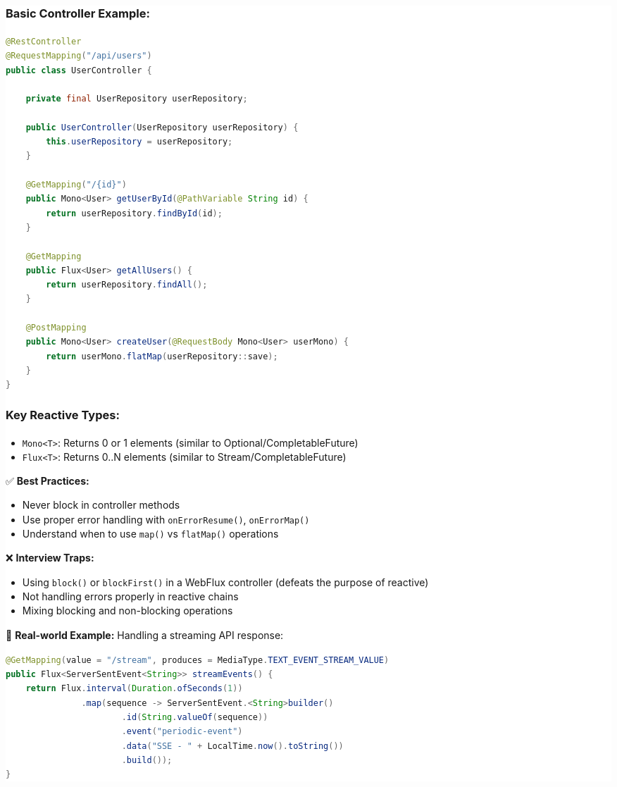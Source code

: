 ### Basic Controller Example:

```java
@RestController
@RequestMapping("/api/users")
public class UserController {

    private final UserRepository userRepository;
    
    public UserController(UserRepository userRepository) {
        this.userRepository = userRepository;
    }
    
    @GetMapping("/{id}")
    public Mono<User> getUserById(@PathVariable String id) {
        return userRepository.findById(id);
    }
    
    @GetMapping
    public Flux<User> getAllUsers() {
        return userRepository.findAll();
    }
    
    @PostMapping
    public Mono<User> createUser(@RequestBody Mono<User> userMono) {
        return userMono.flatMap(userRepository::save);
    }
}
```

### Key Reactive Types:
- `Mono<T>`: Returns 0 or 1 elements (similar to Optional/CompletableFuture)
- `Flux<T>`: Returns 0..N elements (similar to Stream/CompletableFuture<List>)

✅ **Best Practices:**
- Never block in controller methods
- Use proper error handling with `onErrorResume()`, `onErrorMap()`
- Understand when to use `map()` vs `flatMap()` operations

❌ **Interview Traps:**
- Using `block()` or `blockFirst()` in a WebFlux controller (defeats the purpose of reactive)
- Not handling errors properly in reactive chains
- Mixing blocking and non-blocking operations

📌 **Real-world Example:** Handling a streaming API response:

```java
@GetMapping(value = "/stream", produces = MediaType.TEXT_EVENT_STREAM_VALUE)
public Flux<ServerSentEvent<String>> streamEvents() {
    return Flux.interval(Duration.ofSeconds(1))
               .map(sequence -> ServerSentEvent.<String>builder()
                       .id(String.valueOf(sequence))
                       .event("periodic-event")
                       .data("SSE - " + LocalTime.now().toString())
                       .build());
}
```
